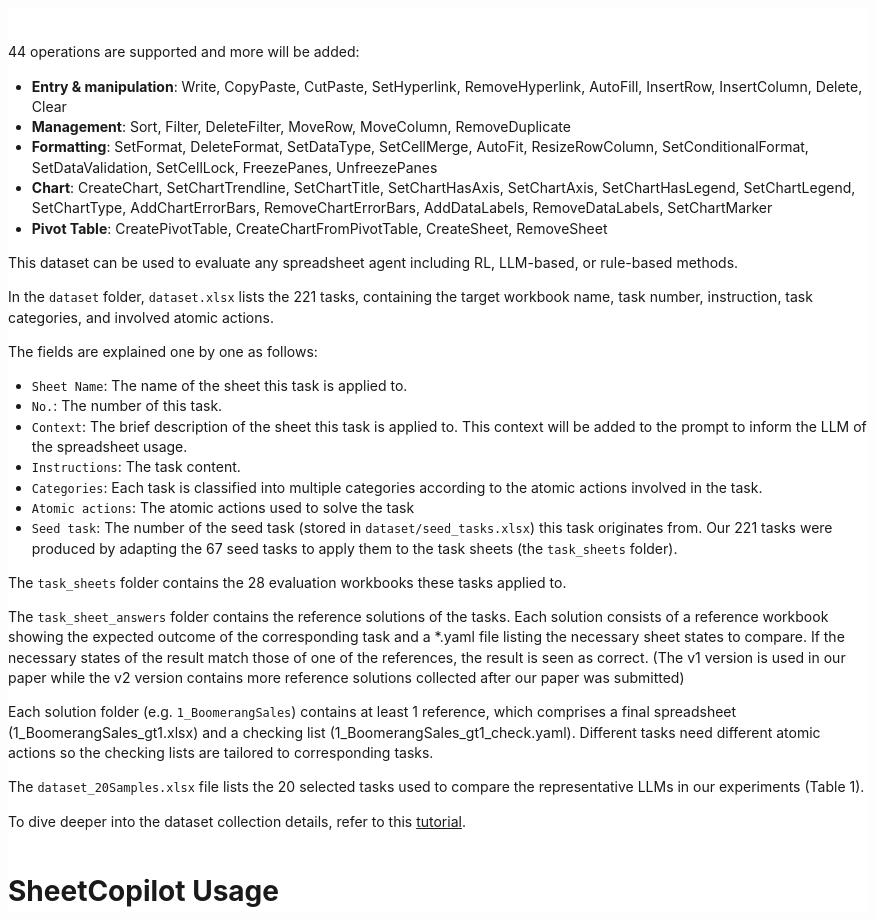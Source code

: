 <br/>

44 operations are supported and more will be added:

- **Entry & manipulation**: Write, CopyPaste, CutPaste, SetHyperlink, RemoveHyperlink, AutoFill, InsertRow, InsertColumn, Delete, Clear
- **Management**: Sort, Filter, DeleteFilter, MoveRow, MoveColumn, RemoveDuplicate
- **Formatting**: SetFormat, DeleteFormat, SetDataType, SetCellMerge, AutoFit, ResizeRowColumn, SetConditionalFormat, SetDataValidation, SetCellLock, FreezePanes, UnfreezePanes
- **Chart**: CreateChart, SetChartTrendline, SetChartTitle, SetChartHasAxis, SetChartAxis, SetChartHasLegend, SetChartLegend, SetChartType, AddChartErrorBars, RemoveChartErrorBars, AddDataLabels, RemoveDataLabels, SetChartMarker
- **Pivot Table**: CreatePivotTable, CreateChartFromPivotTable, CreateSheet, RemoveSheet

This dataset can be used to evaluate any spreadsheet agent including RL, LLM-based, or rule-based methods.

In the ```dataset``` folder, ```dataset.xlsx``` lists the 221 tasks, containing the target workbook name, task number, instruction, task categories, and involved atomic actions.

The fields are explained one by one as follows:

- ```Sheet Name```: The name of the sheet this task is applied to.
- ```No.```: The number of this task.
- ```Context```: The brief description of the sheet this task is applied to. This context will be added to the prompt to inform the LLM of the spreadsheet usage.
- ```Instructions```: The task content.
- ```Categories```: Each task is classified into multiple categories according to the atomic actions involved in the task.
- ```Atomic actions```: The atomic actions used to solve the task
- ```Seed task```: The number of the seed task (stored in ```dataset/seed_tasks.xlsx```) this task originates from. Our 221 tasks were produced by adapting the 67 seed tasks to apply them to the task sheets (the ```task_sheets``` folder).

The ```task_sheets``` folder contains the 28 evaluation workbooks these tasks applied to.

The ```task_sheet_answers``` folder contains the reference solutions of the tasks. Each solution consists of a reference workbook showing the expected outcome of the corresponding task and a *.yaml file listing the necessary sheet states to compare. If the necessary states of the result match those of one of the references, the result is seen as correct. (The v1 version is used in our paper while the v2 version contains more reference solutions collected after our paper was submitted)

Each solution folder (e.g. ```1_BoomerangSales```) contains at least 1 reference, which comprises a final spreadsheet (1_BoomerangSales_gt1.xlsx) and a checking list (1_BoomerangSales_gt1_check.yaml). Different tasks need different atomic actions so the checking lists are tailored to corresponding tasks.

The ```dataset_20Samples.xlsx``` file lists the 20 selected tasks used to compare the representative LLMs in our experiments (Table 1).

To dive deeper into the dataset collection details, refer to this [tutorial](/dataset/collecting_scripts/).

# SheetCopilot Usage
